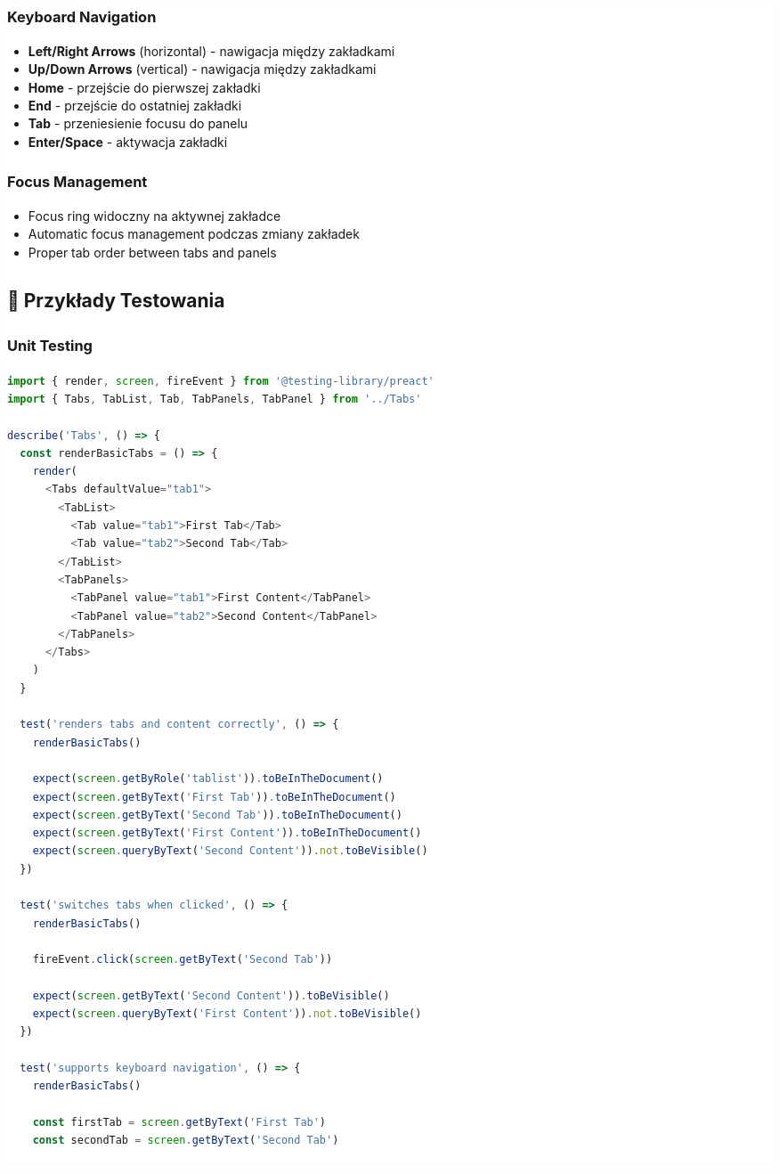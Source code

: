 ### Keyboard Navigation
- **Left/Right Arrows** (horizontal) - nawigacja między zakładkami
- **Up/Down Arrows** (vertical) - nawigacja między zakładkami  
- **Home** - przejście do pierwszej zakładki
- **End** - przejście do ostatniej zakładki
- **Tab** - przeniesienie focusu do panelu
- **Enter/Space** - aktywacja zakładki

### Focus Management
- Focus ring widoczny na aktywnej zakładce
- Automatic focus management podczas zmiany zakładek
- Proper tab order between tabs and panels

## 🧪 Przykłady Testowania

### Unit Testing

```typescript
import { render, screen, fireEvent } from '@testing-library/preact'
import { Tabs, TabList, Tab, TabPanels, TabPanel } from '../Tabs'

describe('Tabs', () => {
  const renderBasicTabs = () => {
    render(
      <Tabs defaultValue="tab1">
        <TabList>
          <Tab value="tab1">First Tab</Tab>
          <Tab value="tab2">Second Tab</Tab>
        </TabList>
        <TabPanels>
          <TabPanel value="tab1">First Content</TabPanel>
          <TabPanel value="tab2">Second Content</TabPanel>
        </TabPanels>
      </Tabs>
    )
  }

  test('renders tabs and content correctly', () => {
    renderBasicTabs()
    
    expect(screen.getByRole('tablist')).toBeInTheDocument()
    expect(screen.getByText('First Tab')).toBeInTheDocument()
    expect(screen.getByText('Second Tab')).toBeInTheDocument()
    expect(screen.getByText('First Content')).toBeInTheDocument()
    expect(screen.queryByText('Second Content')).not.toBeVisible()
  })

  test('switches tabs when clicked', () => {
    renderBasicTabs()
    
    fireEvent.click(screen.getByText('Second Tab'))
    
    expect(screen.getByText('Second Content')).toBeVisible()
    expect(screen.queryByText('First Content')).not.toBeVisible()
  })

  test('supports keyboard navigation', () => {
    renderBasicTabs()
    
    const firstTab = screen.getByText('First Tab')
    const secondTab = screen.getByText('Second Tab')
    
```